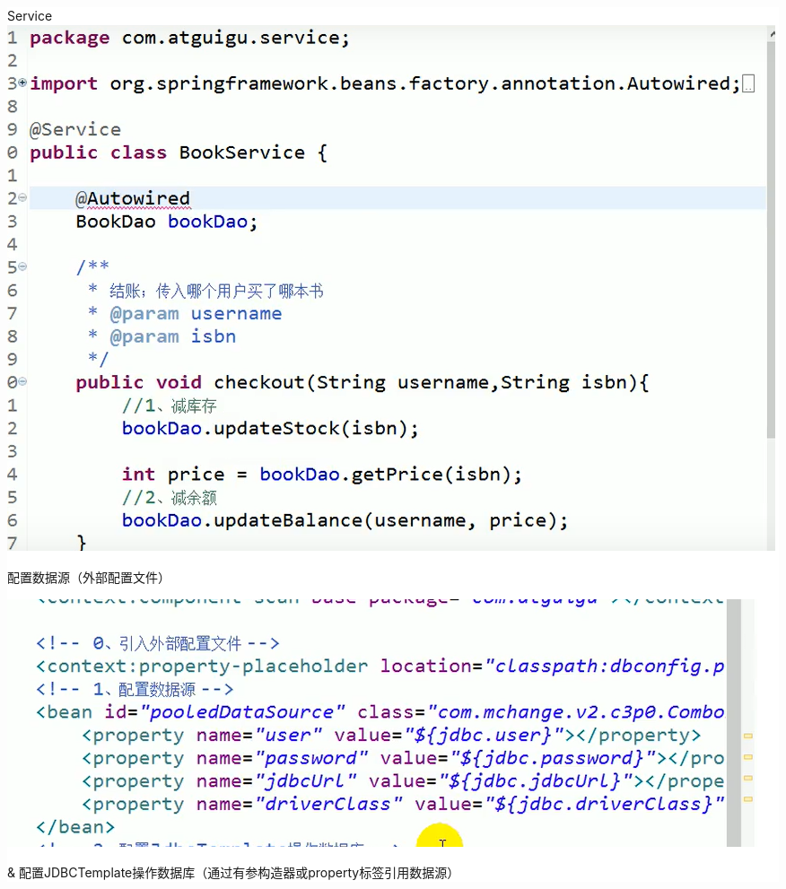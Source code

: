 Service
![](/static/2021-07-23-19-25-41.png)

配置数据源（外部配置文件）

![](/static/2021-07-23-19-27-03.png)

& 配置JDBCTemplate操作数据库（通过有参构造器或property标签引用数据源）

